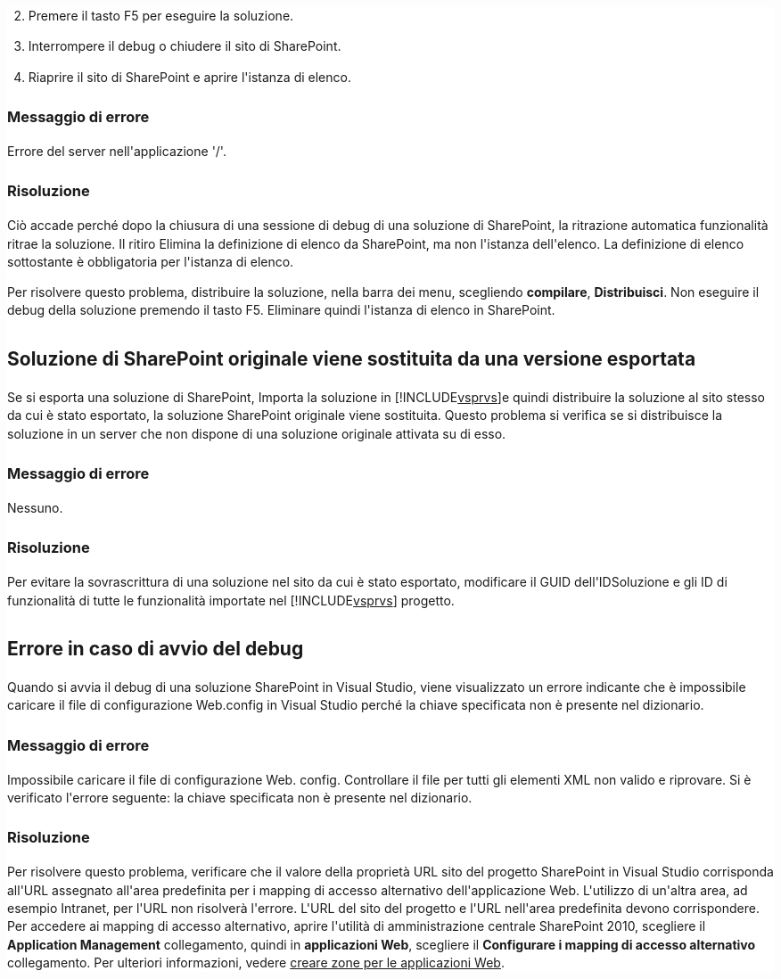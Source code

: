 2.  Premere il tasto F5 per eseguire la soluzione.  
  
3.  Interrompere il debug o chiudere il sito di SharePoint.  
  
4.  Riaprire il sito di SharePoint e aprire l'istanza di elenco.  
  
### <a name="error-message"></a>Messaggio di errore  
 Errore del server nell'applicazione '/'.  
  
### <a name="resolution"></a>Risoluzione  
 Ciò accade perché dopo la chiusura di una sessione di debug di una soluzione di SharePoint, la ritrazione automatica funzionalità ritrae la soluzione. Il ritiro Elimina la definizione di elenco da SharePoint, ma non l'istanza dell'elenco. La definizione di elenco sottostante è obbligatoria per l'istanza di elenco.  
  
 Per risolvere questo problema, distribuire la soluzione, nella barra dei menu, scegliendo **compilare**, **Distribuisci**. Non eseguire il debug della soluzione premendo il tasto F5. Eliminare quindi l'istanza di elenco in SharePoint.  
  
## <a name="original-sharepoint-solution-is-replaced-by-an-exported-version"></a>Soluzione di SharePoint originale viene sostituita da una versione esportata  
 Se si esporta una soluzione di SharePoint, Importa la soluzione in [!INCLUDE[vsprvs](../sharepoint/includes/vsprvs-md.md)]e quindi distribuire la soluzione al sito stesso da cui è stato esportato, la soluzione SharePoint originale viene sostituita. Questo problema si verifica se si distribuisce la soluzione in un server che non dispone di una soluzione originale attivata su di esso.  
  
### <a name="error-message"></a>Messaggio di errore  
 Nessuno.  
  
### <a name="resolution"></a>Risoluzione  
 Per evitare la sovrascrittura di una soluzione nel sito da cui è stato esportato, modificare il GUID dell'IDSoluzione e gli ID di funzionalità di tutte le funzionalità importate nel [!INCLUDE[vsprvs](../sharepoint/includes/vsprvs-md.md)] progetto.  
  
## <a name="error-appears-when-debugging-starts"></a>Errore in caso di avvio del debug  
 Quando si avvia il debug di una soluzione SharePoint in Visual Studio, viene visualizzato un errore indicante che è impossibile caricare il file di configurazione Web.config in Visual Studio perché la chiave specificata non è presente nel dizionario.  
  
### <a name="error-message"></a>Messaggio di errore  
 Impossibile caricare il file di configurazione Web. config. Controllare il file per tutti gli elementi XML non valido e riprovare. Si è verificato l'errore seguente: la chiave specificata non è presente nel dizionario.  
  
### <a name="resolution"></a>Risoluzione  
 Per risolvere questo problema, verificare che il valore della proprietà URL sito del progetto SharePoint in Visual Studio corrisponda all'URL assegnato all'area predefinita per i mapping di accesso alternativo dell'applicazione Web. L'utilizzo di un'altra area, ad esempio Intranet, per l'URL non risolverà l'errore. L'URL del sito del progetto e l'URL nell'area predefinita devono corrispondere. Per accedere ai mapping di accesso alternativo, aprire l'utilità di amministrazione centrale SharePoint 2010, scegliere il **Application Management** collegamento, quindi in **applicazioni Web**, scegliere il  **Configurare i mapping di accesso alternativo** collegamento. Per ulteriori informazioni, vedere [creare zone per le applicazioni Web](http://go.microsoft.com/fwlink/?LinkId=192274).  
  